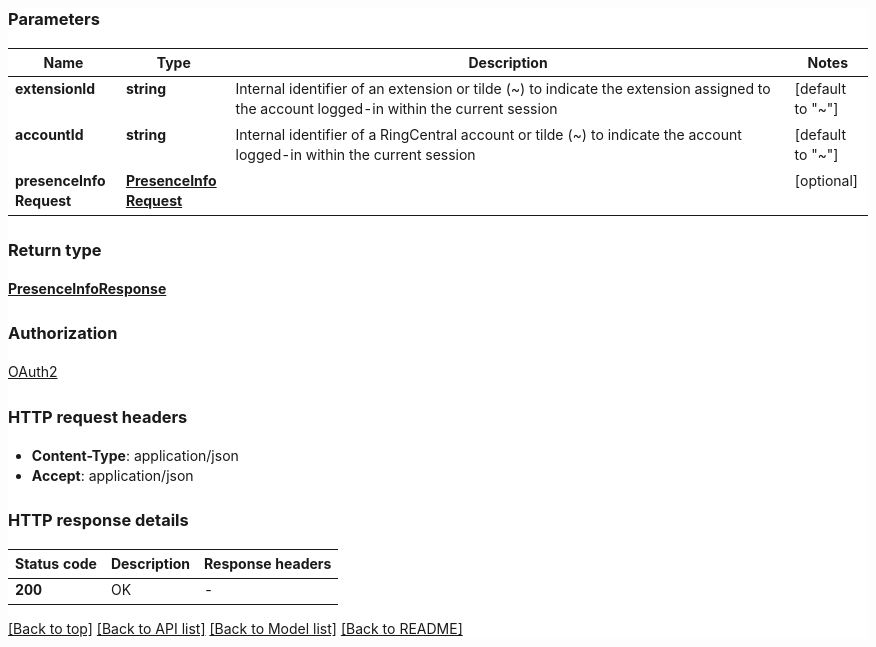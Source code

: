 ### Parameters


Name | Type | Description  | Notes
------------- | ------------- | ------------- | -------------
 **extensionId** | **string**| Internal identifier of an extension or tilde (~) to indicate the extension assigned to the account logged-in within the current session | [default to &quot;~&quot;]
 **accountId** | **string**| Internal identifier of a RingCentral account or tilde (~) to indicate the account logged-in within the current session | [default to &quot;~&quot;]
 **presenceInfoRequest** | [**PresenceInfoRequest**](PresenceInfoRequest.md)|  | [optional] 

### Return type

[**PresenceInfoResponse**](PresenceInfoResponse.md)

### Authorization

[OAuth2](../README.md#OAuth2)

### HTTP request headers

- **Content-Type**: application/json
- **Accept**: application/json


### HTTP response details
| Status code | Description | Response headers |
|-------------|-------------|------------------|
| **200** | OK |  -  |

[[Back to top]](#)
[[Back to API list]](../README.md#documentation-for-api-endpoints)
[[Back to Model list]](../README.md#documentation-for-models)
[[Back to README]](../README.md)

